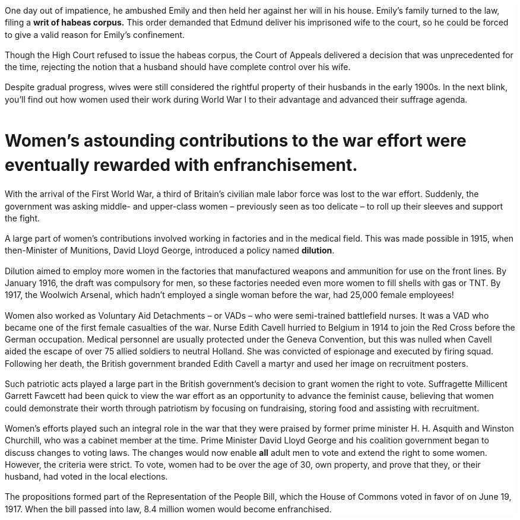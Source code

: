 One day out of impatience, he ambushed Emily and then held her against her will in his house. Emily’s family turned to the law, filing a **writ of habeas corpus.** This order demanded that Edmund deliver his imprisoned wife to the court, so he could be forced to give a valid reason for Emily’s confinement.

Though the High Court refused to issue the habeas corpus, the Court of Appeals delivered a decision that was unprecedented for the time, rejecting the notion that a husband should have complete control over his wife.

Despite gradual progress, wives were still considered the rightful property of their husbands in the early 1900s. In the next blink, you’ll find out how women used their work during World War I to their advantage and advanced their suffrage agenda.

# Women’s astounding contributions to the war effort were eventually rewarded with enfranchisement.

With the arrival of the First World War, a third of Britain’s civilian male labor force was lost to the war effort. Suddenly, the government was asking middle- and upper-class women – previously seen as too delicate – to roll up their sleeves and support the fight.

A large part of women’s contributions involved working in factories and in the medical field. This was made possible in 1915, when then-Minister of Munitions, David Lloyd George, introduced a policy named **dilution**.

Dilution aimed to employ more women in the factories that manufactured weapons and ammunition for use on the front lines. By January 1916, the draft was compulsory for men, so these factories needed even more women to fill shells with gas or TNT. By 1917, the Woolwich Arsenal, which hadn’t employed a single woman before the war, had 25,000 female employees!

Women also worked as Voluntary Aid Detachments – or VADs – who were semi-trained battlefield nurses. It was a VAD who became one of the first female casualties of the war. Nurse Edith Cavell hurried to Belgium in 1914 to join the Red Cross before the German occupation. Medical personnel are usually protected under the Geneva Convention, but this was nulled when Cavell aided the escape of over 75 allied soldiers to neutral Holland. She was convicted of espionage and executed by firing squad. Following her death, the British government branded Edith Cavell a martyr and used her image on recruitment posters.

Such patriotic acts played a large part in the British government’s decision to grant women the right to vote. Suffragette Millicent Garrett Fawcett had been quick to view the war effort as an opportunity to advance the feminist cause, believing that women could demonstrate their worth through patriotism by focusing on fundraising, storing food and assisting with recruitment.

Women’s efforts played such an integral role in the war that they were praised by former prime minister H. H. Asquith and Winston Churchill, who was a cabinet member at the time. Prime Minister David Lloyd George and his coalition government began to discuss changes to voting laws. The changes would now enable **all** adult men to vote and extend the right to some women. However, the criteria were strict. To vote, women had to be over the age of 30, own property, and prove that they, or their husband, had voted in the local elections.

The propositions formed part of the Representation of the People Bill, which the House of Commons voted in favor of on June 19, 1917. When the bill passed into law, 8.4 million women would become enfranchised.

# 
